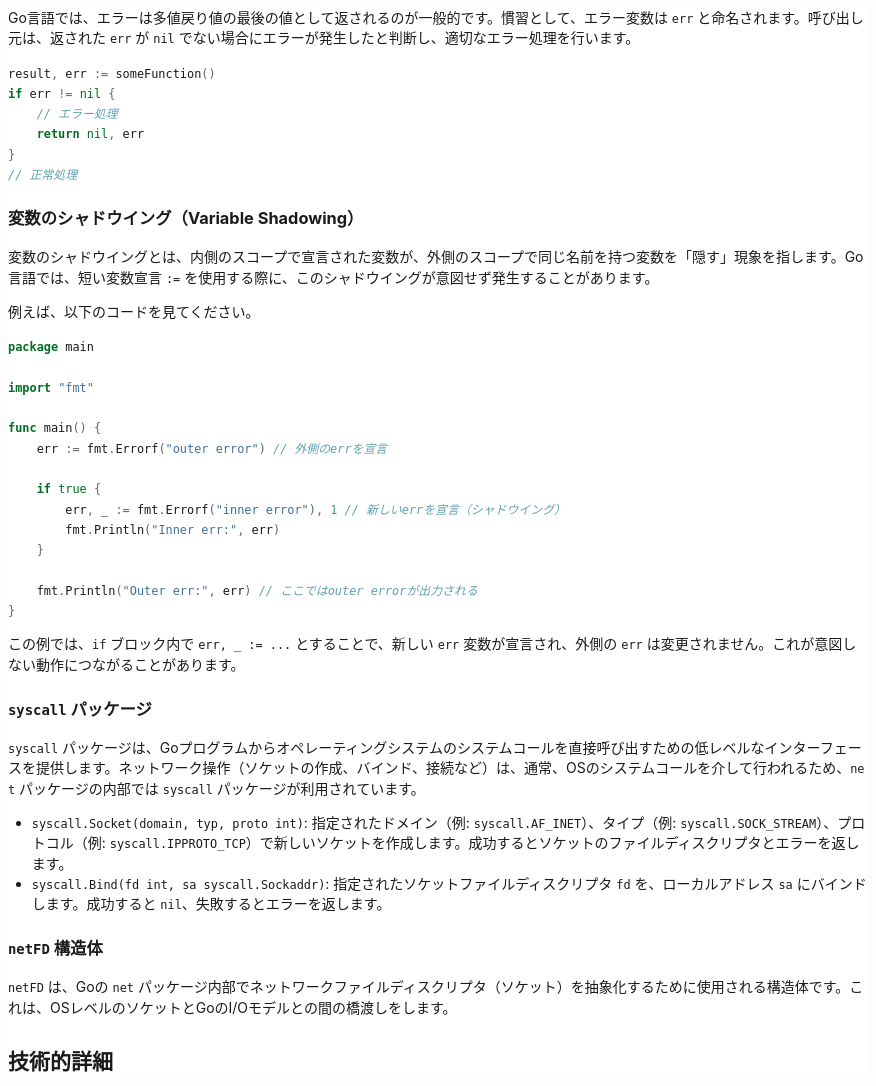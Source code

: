 Go言語では、エラーは多値戻り値の最後の値として返されるのが一般的です。慣習として、エラー変数は `err` と命名されます。呼び出し元は、返された `err` が `nil` でない場合にエラーが発生したと判断し、適切なエラー処理を行います。

```go
result, err := someFunction()
if err != nil {
    // エラー処理
    return nil, err
}
// 正常処理
```

### 変数のシャドウイング（Variable Shadowing）

変数のシャドウイングとは、内側のスコープで宣言された変数が、外側のスコープで同じ名前を持つ変数を「隠す」現象を指します。Go言語では、短い変数宣言 `:=` を使用する際に、このシャドウイングが意図せず発生することがあります。

例えば、以下のコードを見てください。

```go
package main

import "fmt"

func main() {
    err := fmt.Errorf("outer error") // 外側のerrを宣言

    if true {
        err, _ := fmt.Errorf("inner error"), 1 // 新しいerrを宣言（シャドウイング）
        fmt.Println("Inner err:", err)
    }

    fmt.Println("Outer err:", err) // ここではouter errorが出力される
}
```
この例では、`if` ブロック内で `err, _ := ...` とすることで、新しい `err` 変数が宣言され、外側の `err` は変更されません。これが意図しない動作につながることがあります。

### `syscall` パッケージ

`syscall` パッケージは、Goプログラムからオペレーティングシステムのシステムコールを直接呼び出すための低レベルなインターフェースを提供します。ネットワーク操作（ソケットの作成、バインド、接続など）は、通常、OSのシステムコールを介して行われるため、`net` パッケージの内部では `syscall` パッケージが利用されています。

- `syscall.Socket(domain, typ, proto int)`: 指定されたドメイン（例: `syscall.AF_INET`）、タイプ（例: `syscall.SOCK_STREAM`）、プロトコル（例: `syscall.IPPROTO_TCP`）で新しいソケットを作成します。成功するとソケットのファイルディスクリプタとエラーを返します。
- `syscall.Bind(fd int, sa syscall.Sockaddr)`: 指定されたソケットファイルディスクリプタ `fd` を、ローカルアドレス `sa` にバインドします。成功すると `nil`、失敗するとエラーを返します。

### `netFD` 構造体

`netFD` は、Goの `net` パッケージ内部でネットワークファイルディスクリプタ（ソケット）を抽象化するために使用される構造体です。これは、OSレベルのソケットとGoのI/Oモデルとの間の橋渡しをします。

## 技術的詳細
